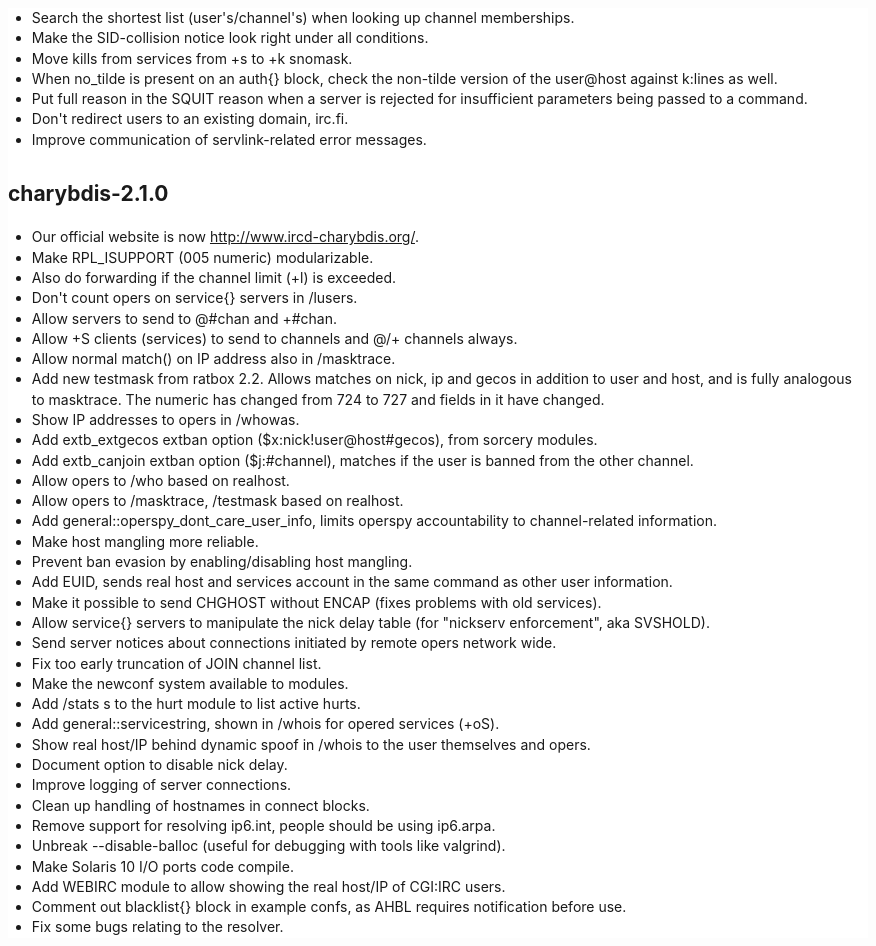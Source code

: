 - Search the shortest list (user's/channel's) when looking up channel
  memberships.
- Make the SID-collision notice look right under all conditions.
- Move kills from services from +s to +k snomask.
- When no_tilde is present on an auth{} block, check the non-tilde version
  of the user@host against k:lines as well.
- Put full reason in the SQUIT reason when a server is rejected for
  insufficient parameters being passed to a command.
- Don't redirect users to an existing domain, irc.fi.
- Improve communication of servlink-related error messages.

## charybdis-2.1.0

- Our official website is now http://www.ircd-charybdis.org/.
- Make RPL_ISUPPORT (005 numeric) modularizable.
- Also do forwarding if the channel limit (+l) is exceeded.
- Don't count opers on service{} servers in /lusers.
- Allow servers to send to @#chan and +#chan.
- Allow +S clients (services) to send to channels and @/+ channels always.
- Allow normal match() on IP address also in /masktrace.
- Add new testmask from ratbox 2.2. Allows matches on nick, ip and gecos
  in addition to user and host, and is fully analogous to masktrace.
  The numeric has changed from 724 to 727 and fields in it have changed.
- Show IP addresses to opers in /whowas.
- Add extb_extgecos extban option ($x:nick!user@host#gecos), from sorcery
  modules.
- Add extb_canjoin extban option ($j:#channel), matches if the user is banned
  from the other channel.
- Allow opers to /who based on realhost.
- Allow opers to /masktrace, /testmask based on realhost.
- Add general::operspy_dont_care_user_info, limits operspy accountability to
  channel-related information.
- Make host mangling more reliable.
- Prevent ban evasion by enabling/disabling host mangling.
- Add EUID, sends real host and services account in the same command as other
  user information.
- Make it possible to send CHGHOST without ENCAP (fixes problems with old
  services).
- Allow service{} servers to manipulate the nick delay table (for "nickserv
  enforcement", aka SVSHOLD).
- Send server notices about connections initiated by remote opers network wide.
- Fix too early truncation of JOIN channel list.
- Make the newconf system available to modules.
- Add /stats s to the hurt module to list active hurts.
- Add general::servicestring, shown in /whois for opered services (+oS).
- Show real host/IP behind dynamic spoof in /whois to the user themselves
  and opers.
- Document option to disable nick delay.
- Improve logging of server connections.
- Clean up handling of hostnames in connect blocks.
- Remove support for resolving ip6.int, people should be using ip6.arpa.
- Unbreak --disable-balloc (useful for debugging with tools like valgrind).
- Make Solaris 10 I/O ports code compile.
- Add WEBIRC module to allow showing the real host/IP of CGI:IRC users.
- Comment out blacklist{} block in example confs, as AHBL requires
  notification before use.
- Fix some bugs relating to the resolver.
